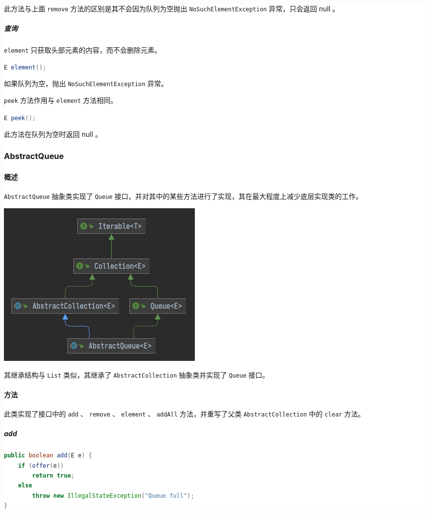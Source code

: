 此方法与上面 `remove` 方法的区别是其不会因为队列为空抛出 `NoSuchElementException` 异常，只会返回 null 。

##### 查询

`element` 只获取头部元素的内容，而不会删除元素。

```java
E element();
```

如果队列为空，抛出 `NoSuchElementException` 异常。

`peek` 方法作用与 `element` 方法相同。

```java
E peek();
```

此方法在队列为空时返回 null 。

### AbstractQueue

#### 概述

`AbstractQueue` 抽象类实现了 `Queue` 接口，并对其中的某些方法进行了实现，其在最大程度上减少底层实现类的工作。

![image-20220305132900110](photo/86、AbstractQueue继承结构图.png) 

其继承结构与 `List` 类似，其继承了 `AbstractCollection` 抽象类并实现了 `Queue` 接口。

#### 方法

此类实现了接口中的 `add` 、 `remove` 、 `element` 、 `addAll` 方法，并重写了父类 `AbstractCollection` 中的 `clear` 方法。

##### add

```java
public boolean add(E e) {
    if (offer(e))
        return true;
    else
        throw new IllegalStateException("Queue full");
}
```
